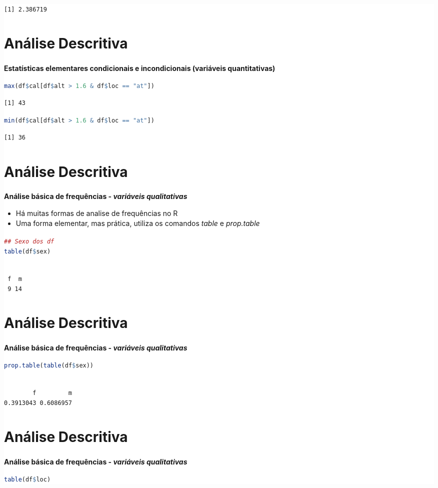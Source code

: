 ```
[1] 2.386719
```

Análise Descritiva
========================================================
**Estatísticas elementares condicionais e incondicionais (variáveis quantitativas)**


```r
max(df$cal[df$alt > 1.6 & df$loc == "at"])
```

```
[1] 43
```

```r
min(df$cal[df$alt > 1.6 & df$loc == "at"])
```

```
[1] 36
```

Análise Descritiva
========================================================
**Análise básica de frequências - _variáveis qualitativas_**
- Há muitas formas de analise de frequências no R
- Uma forma elementar, mas prática, utiliza os comandos _table_ e _prop.table_

```r
## Sexo dos df
table(df$sex)
```

```

 f  m 
 9 14 
```

Análise Descritiva
========================================================
**Análise básica de frequências - _variáveis qualitativas_**

```r
prop.table(table(df$sex))
```

```

        f         m 
0.3913043 0.6086957 
```

Análise Descritiva
========================================================
**Análise básica de frequências - _variáveis qualitativas_**

```r
table(df$loc)
```
